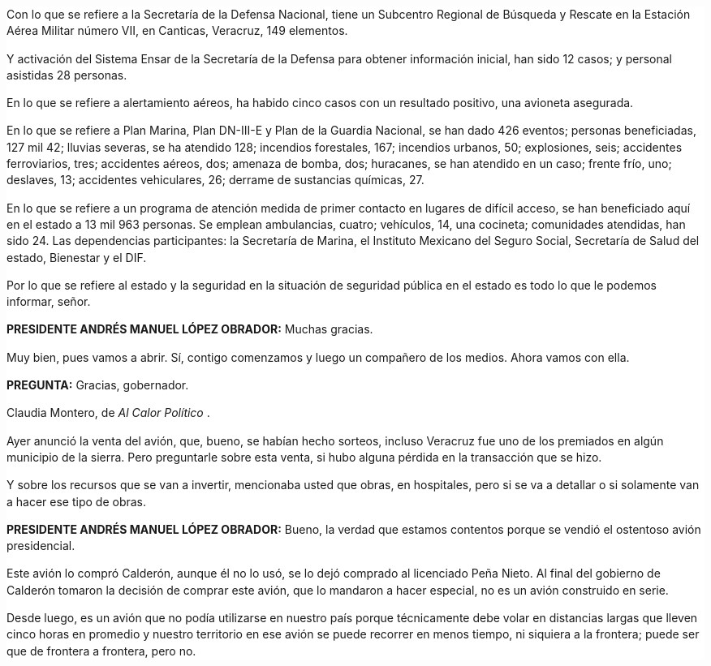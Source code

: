 Con lo que se refiere a la Secretaría de la Defensa Nacional, tiene un
Subcentro Regional de Búsqueda y Rescate en la Estación Aérea Militar número
VII, en Canticas, Veracruz, 149 elementos.

Y activación del Sistema Ensar de la Secretaría de la Defensa para obtener
información inicial, han sido 12 casos; y personal asistidas 28 personas.

En lo que se refiere a alertamiento aéreos, ha habido cinco casos con un
resultado positivo, una avioneta asegurada.

En lo que se refiere a Plan Marina, Plan DN-III-E y Plan de la Guardia
Nacional, se han dado 426 eventos; personas beneficiadas, 127 mil 42; lluvias
severas, se ha atendido 128; incendios forestales, 167; incendios urbanos, 50;
explosiones, seis; accidentes ferroviarios, tres; accidentes aéreos, dos;
amenaza de bomba, dos; huracanes, se han atendido en un caso; frente frío,
uno; deslaves, 13; accidentes vehiculares, 26; derrame de sustancias químicas,
27.

En lo que se refiere a un programa de atención medida de primer contacto en
lugares de difícil acceso, se han beneficiado aquí en el estado a 13 mil 963
personas. Se emplean ambulancias, cuatro; vehículos, 14, una cocineta;
comunidades atendidas, han sido 24. Las dependencias participantes: la
Secretaría de Marina, el Instituto Mexicano del Seguro Social, Secretaría de
Salud del estado, Bienestar y el DIF.

Por lo que se refiere al estado y la seguridad en la situación de seguridad
pública en el estado es todo lo que le podemos informar, señor.

**PRESIDENTE ANDRÉS MANUEL LÓPEZ OBRADOR:** Muchas gracias.

Muy bien, pues vamos a abrir. Sí, contigo comenzamos y luego un compañero de
los medios. Ahora vamos con ella.

**PREGUNTA:** Gracias, gobernador.

Claudia Montero, de _Al Calor Político_ .

Ayer anunció la venta del avión, que, bueno, se habían hecho sorteos, incluso
Veracruz fue uno de los premiados en algún municipio de la sierra. Pero
preguntarle sobre esta venta, si hubo alguna pérdida en la transacción que se
hizo.

Y sobre los recursos que se van a invertir, mencionaba usted que obras, en
hospitales, pero si se va a detallar o si solamente van a hacer ese tipo de
obras.

**PRESIDENTE ANDRÉS MANUEL LÓPEZ OBRADOR:** Bueno, la verdad que estamos
contentos porque se vendió el ostentoso avión presidencial.

Este avión lo compró Calderón, aunque él no lo usó, se lo dejó comprado al
licenciado Peña Nieto. Al final del gobierno de Calderón tomaron la decisión
de comprar este avión, que lo mandaron a hacer especial, no es un avión
construido en serie.

Desde luego, es un avión que no podía utilizarse en nuestro país porque
técnicamente debe volar en distancias largas que lleven cinco horas en
promedio y nuestro territorio en ese avión se puede recorrer en menos tiempo,
ni siquiera a la frontera; puede ser que de frontera a frontera, pero no.
